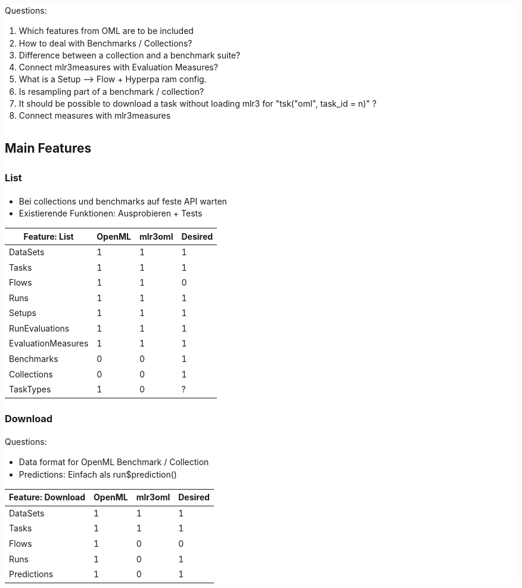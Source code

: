 Questions:
1. Which features from OML are to be included
1. How to deal with Benchmarks / Collections?
1. Difference between a collection and a benchmark suite?
1. Connect mlr3measures with Evaluation Measures?
1. What is a Setup --> Flow + Hyperpa ram config.
1. Is resampling part of a benchmark / collection?
1. It should be possible to download a task without
loading mlr3 for "tsk("oml", task_id  = n)" ?
1. Connect measures with mlr3measures


## Main Features

### List

- Bei collections und benchmarks auf feste  API warten
- Existierende Funktionen: Ausprobieren + Tests


| Feature: List      | OpenML | mlr3oml | Desired |
| ------------------ | ------ | ------- | ------- |
| DataSets           | 1      | 1       | 1       |
| Tasks              | 1      | 1       | 1       |
| Flows              | 1      | 1       | 0       |
| Runs               | 1      | 1       | 1       |
| Setups             | 1      | 1       | 1       |
| RunEvaluations     | 1      | 1       | 1       |
| EvaluationMeasures | 1      | 1       | 1       |
| Benchmarks         | 0      | 0       | 1       |
| Collections        | 0      | 0       | 1       |
| TaskTypes          | 1      | 0       | ?       |

### Download
Questions:
- Data format for OpenML Benchmark / Collection
- Predictions: Einfach als run$prediction()

| Feature: Download | OpenML | mlr3oml | Desired |
| ----------------- | ------ | ------- | ------- |
| DataSets          | 1      | 1       | 1       |
| Tasks             | 1      | 1       | 1       |
| Flows             | 1      | 0       | 0       |
| Runs              | 1      | 0       | 1       |
| Predictions       | 1      | 0       | 1       |
